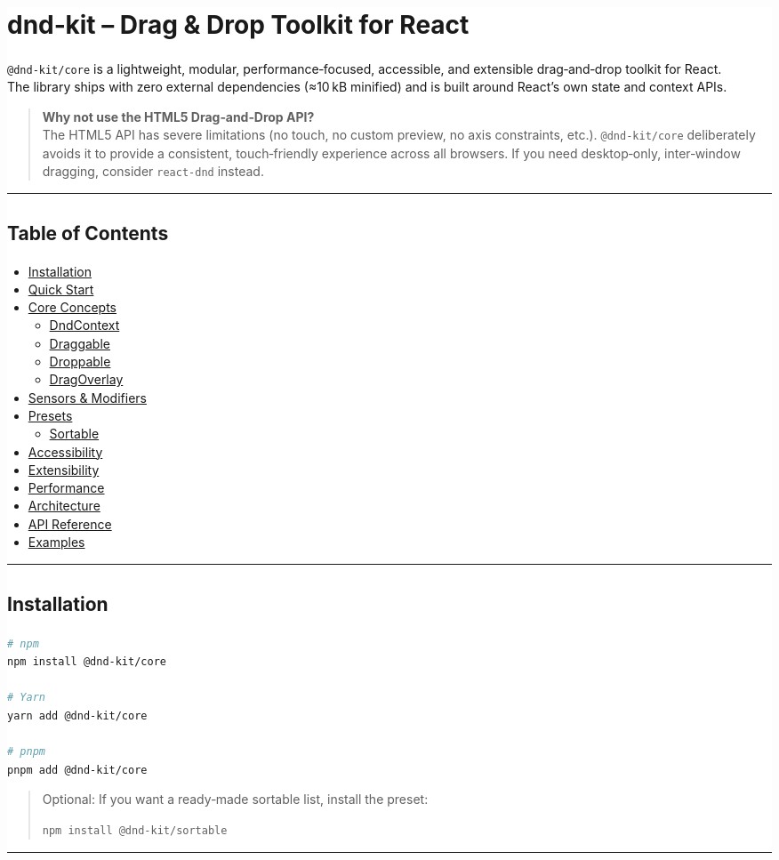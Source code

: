 # dnd‑kit – Drag & Drop Toolkit for React

`@dnd-kit/core` is a lightweight, modular, performance‑focused, accessible, and extensible drag‑and‑drop toolkit for React.  
The library ships with zero external dependencies (≈10 kB minified) and is built around React’s own state and context APIs.

> **Why not use the HTML5 Drag‑and‑Drop API?**  
> The HTML5 API has severe limitations (no touch, no custom preview, no axis constraints, etc.). `@dnd-kit/core` deliberately avoids it to provide a consistent, touch‑friendly experience across all browsers. If you need desktop‑only, inter‑window dragging, consider `react‑dnd` instead.

---

## Table of Contents

- [Installation](#installation)
- [Quick Start](#quick-start)
- [Core Concepts](#core-concepts)
  - [DndContext](#dndcontext)
  - [Draggable](#draggable)
  - [Droppable](#droppable)
  - [DragOverlay](#dragoverlay)
- [Sensors & Modifiers](#sensors--modifiers)
- [Presets](#presets)
  - [Sortable](#sortable)
- [Accessibility](#accessibility)
- [Extensibility](#extensibility)
- [Performance](#performance)
- [Architecture](#architecture)
- [API Reference](#api-reference)
- [Examples](#examples)

---

## Installation

```bash
# npm
npm install @dnd-kit/core

# Yarn
yarn add @dnd-kit/core

# pnpm
pnpm add @dnd-kit/core
```

> Optional: If you want a ready‑made sortable list, install the preset:
> ```bash
> npm install @dnd-kit/sortable
> ```

---